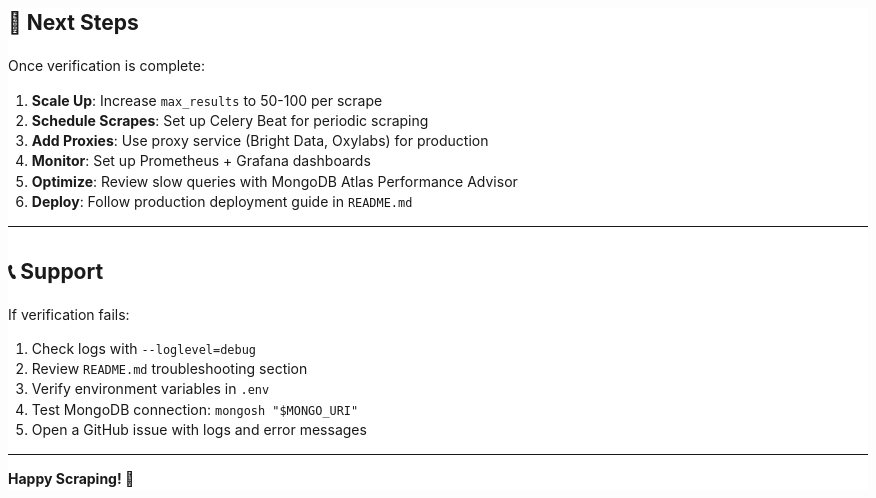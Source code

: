 ## 🎉 Next Steps

Once verification is complete:

1. **Scale Up**: Increase `max_results` to 50-100 per scrape
2. **Schedule Scrapes**: Set up Celery Beat for periodic scraping
3. **Add Proxies**: Use proxy service (Bright Data, Oxylabs) for production
4. **Monitor**: Set up Prometheus + Grafana dashboards
5. **Optimize**: Review slow queries with MongoDB Atlas Performance Advisor
6. **Deploy**: Follow production deployment guide in `README.md`

---

## 📞 Support

If verification fails:
1. Check logs with `--loglevel=debug`
2. Review `README.md` troubleshooting section
3. Verify environment variables in `.env`
4. Test MongoDB connection: `mongosh "$MONGO_URI"`
5. Open a GitHub issue with logs and error messages

---

**Happy Scraping! 🚀**
